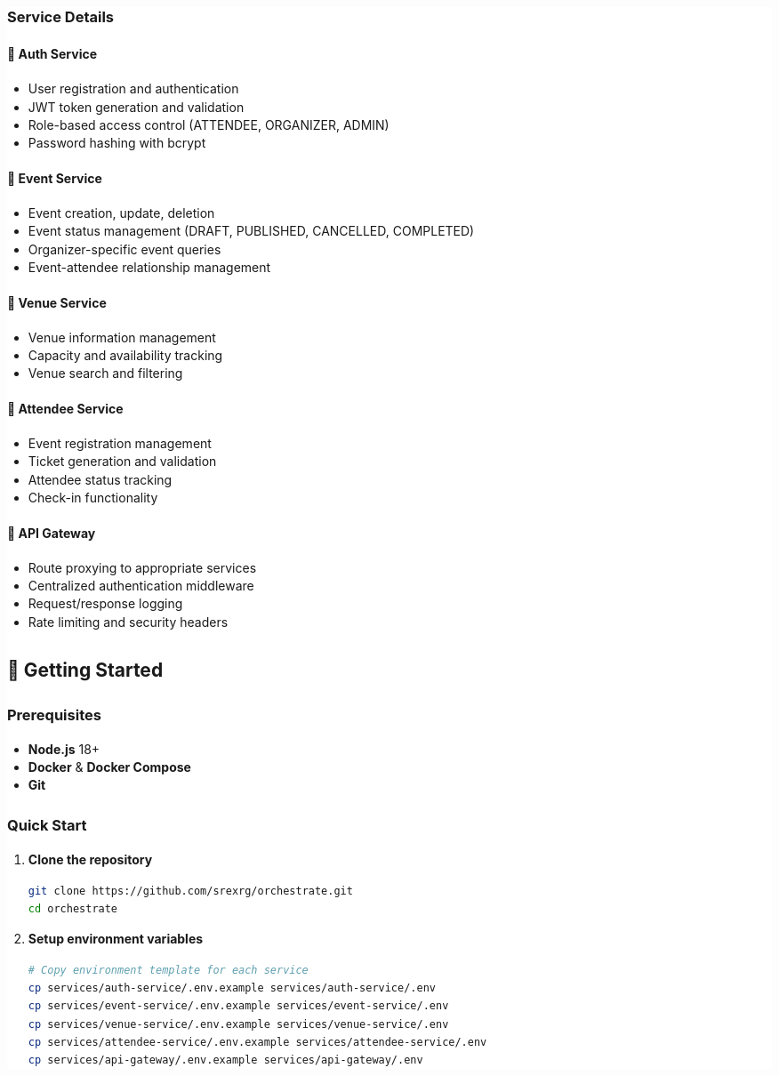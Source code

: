 ### Service Details

#### 🔐 Auth Service
- User registration and authentication
- JWT token generation and validation
- Role-based access control (ATTENDEE, ORGANIZER, ADMIN)
- Password hashing with bcrypt

#### 📅 Event Service
- Event creation, update, deletion
- Event status management (DRAFT, PUBLISHED, CANCELLED, COMPLETED)
- Organizer-specific event queries
- Event-attendee relationship management

#### 🏢 Venue Service
- Venue information management
- Capacity and availability tracking
- Venue search and filtering

#### 👥 Attendee Service
- Event registration management
- Ticket generation and validation
- Attendee status tracking
- Check-in functionality

#### 🚪 API Gateway
- Route proxying to appropriate services
- Centralized authentication middleware
- Request/response logging
- Rate limiting and security headers

## 🚀 Getting Started

### Prerequisites

- **Node.js** 18+ 
- **Docker** & **Docker Compose**
- **Git**

### Quick Start

1. **Clone the repository**
   ```bash
   git clone https://github.com/srexrg/orchestrate.git
   cd orchestrate
   ```

2. **Setup environment variables**
   ```bash
   # Copy environment template for each service
   cp services/auth-service/.env.example services/auth-service/.env
   cp services/event-service/.env.example services/event-service/.env
   cp services/venue-service/.env.example services/venue-service/.env
   cp services/attendee-service/.env.example services/attendee-service/.env
   cp services/api-gateway/.env.example services/api-gateway/.env
   ```
